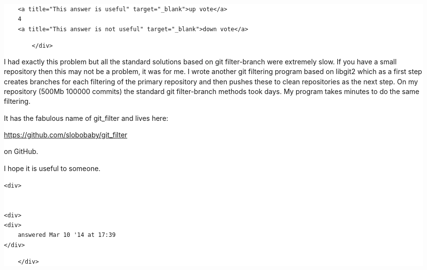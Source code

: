 
<div>
        
        <a title="This answer is useful" target="_blank">up vote</a>
        4
        <a title="This answer is not useful" target="_blank">down vote</a>




</div>

            </div>
            


<div>
    <div>
<p>I had exactly this problem but all the standard solutions based on git filter-branch were extremely slow. If you have a small repository then this may not be a problem, it was for me. I wrote another git filtering program based on libgit2 which as a first step creates branches for each filtering of the primary repository and then pushes these to clean repositories as the next step. On my repository (500Mb 100000 commits) the standard git filter-branch methods took days. My program takes minutes to do the same filtering.</p>

<p>It has the fabulous name of git_filter and lives here: </p>

<p><a href="https://github.com/slobobaby/git_filter" target="_blank">https://github.com/slobobaby/git_filter</a> </p>

<p>on GitHub.</p>

<p>I hope it is useful to someone.</p>
    </div>
    <div>
    
            


    <div>
       

    <div>
    <div>
        answered Mar 10 '14 at 17:39
    </div>
    
    
</div>
    </div>
    </div>
</div>
    
        </div>
</div>

  

<div id="answer-25406990">
    <div>
            <div>
                

<div>
        